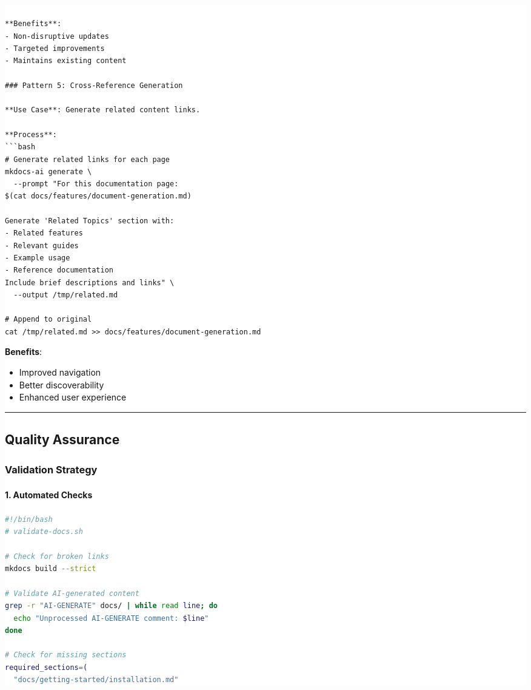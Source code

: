
```

**Benefits**:
- Non-disruptive updates
- Targeted improvements
- Maintains existing content

### Pattern 5: Cross-Reference Generation

**Use Case**: Generate related content links.

**Process**:
```bash
# Generate related links for each page
mkdocs-ai generate \
  --prompt "For this documentation page:
$(cat docs/features/document-generation.md)

Generate 'Related Topics' section with:
- Related features
- Relevant guides
- Example usage
- Reference documentation
Include brief descriptions and links" \
  --output /tmp/related.md

# Append to original
cat /tmp/related.md >> docs/features/document-generation.md
```

**Benefits**:
- Improved navigation
- Better discoverability
- Enhanced user experience

---

## Quality Assurance

### Validation Strategy

#### 1. Automated Checks

```bash
#!/bin/bash
# validate-docs.sh

# Check for broken links
mkdocs build --strict

# Validate AI-generated content
grep -r "AI-GENERATE" docs/ | while read line; do
  echo "Unprocessed AI-GENERATE comment: $line"
done

# Check for missing sections
required_sections=(
  "docs/getting-started/installation.md"
```